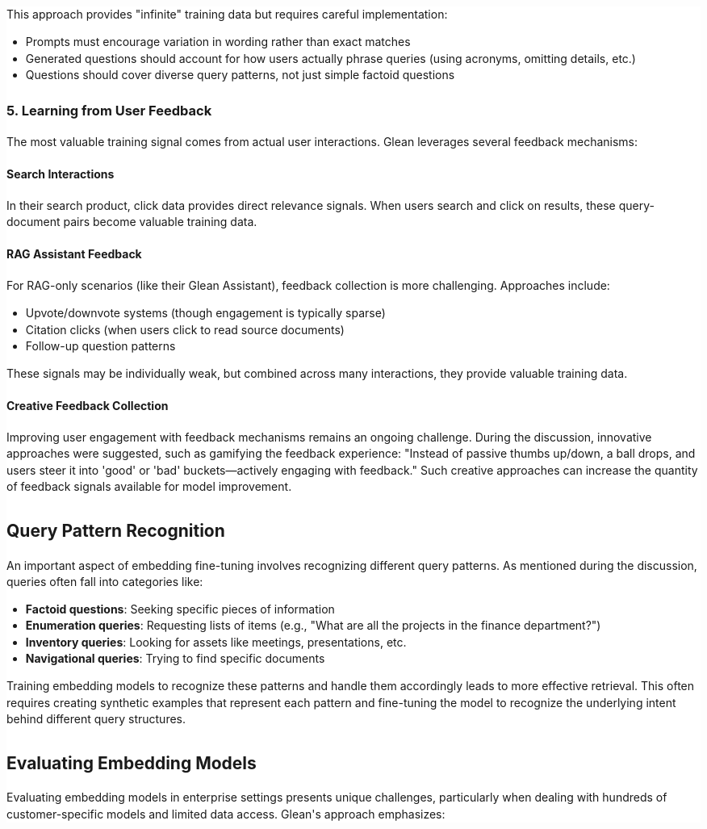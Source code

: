 This approach provides "infinite" training data but requires careful implementation:

- Prompts must encourage variation in wording rather than exact matches
- Generated questions should account for how users actually phrase queries (using acronyms, omitting details, etc.)
- Questions should cover diverse query patterns, not just simple factoid questions

### 5. Learning from User Feedback

The most valuable training signal comes from actual user interactions. Glean leverages several feedback mechanisms:

#### Search Interactions

In their search product, click data provides direct relevance signals. When users search and click on results, these query-document pairs become valuable training data.

#### RAG Assistant Feedback

For RAG-only scenarios (like their Glean Assistant), feedback collection is more challenging. Approaches include:

- Upvote/downvote systems (though engagement is typically sparse)
- Citation clicks (when users click to read source documents)
- Follow-up question patterns

These signals may be individually weak, but combined across many interactions, they provide valuable training data.

#### Creative Feedback Collection

Improving user engagement with feedback mechanisms remains an ongoing challenge. During the discussion, innovative approaches were suggested, such as gamifying the feedback experience: "Instead of passive thumbs up/down, a ball drops, and users steer it into 'good' or 'bad' buckets—actively engaging with feedback." Such creative approaches can increase the quantity of feedback signals available for model improvement.

## Query Pattern Recognition

An important aspect of embedding fine-tuning involves recognizing different query patterns. As mentioned during the discussion, queries often fall into categories like:

- **Factoid questions**: Seeking specific pieces of information
- **Enumeration queries**: Requesting lists of items (e.g., "What are all the projects in the finance department?")
- **Inventory queries**: Looking for assets like meetings, presentations, etc.
- **Navigational queries**: Trying to find specific documents

Training embedding models to recognize these patterns and handle them accordingly leads to more effective retrieval. This often requires creating synthetic examples that represent each pattern and fine-tuning the model to recognize the underlying intent behind different query structures.

## Evaluating Embedding Models

Evaluating embedding models in enterprise settings presents unique challenges, particularly when dealing with hundreds of customer-specific models and limited data access. Glean's approach emphasizes:
